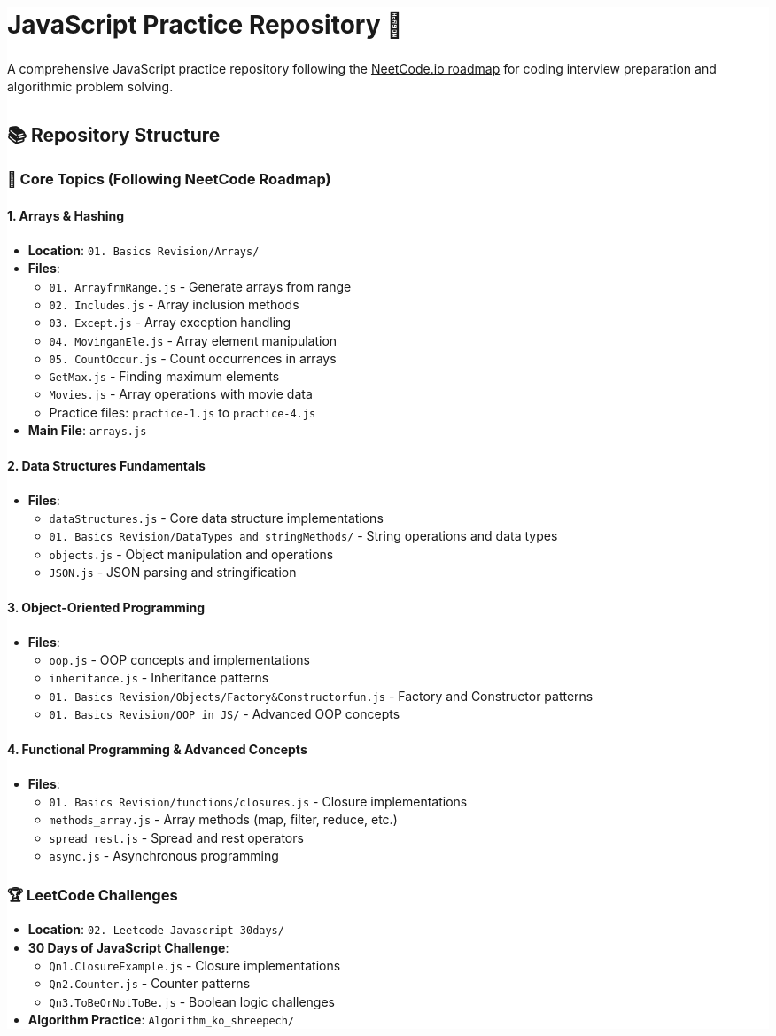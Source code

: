 # JavaScript Practice Repository 🚀

A comprehensive JavaScript practice repository following the [NeetCode.io roadmap](https://neetcode.io/roadmap) for coding interview preparation and algorithmic problem solving.

## 📚 Repository Structure

### 🎯 Core Topics (Following NeetCode Roadmap)

#### 1. Arrays & Hashing
- **Location**: `01. Basics Revision/Arrays/`
- **Files**:
  - `01. ArrayfrmRange.js` - Generate arrays from range
  - `02. Includes.js` - Array inclusion methods
  - `03. Except.js` - Array exception handling
  - `04. MovinganEle.js` - Array element manipulation
  - `05. CountOccur.js` - Count occurrences in arrays
  - `GetMax.js` - Finding maximum elements
  - `Movies.js` - Array operations with movie data
  - Practice files: `practice-1.js` to `practice-4.js`
- **Main File**: `arrays.js`

#### 2. Data Structures Fundamentals
- **Files**:
  - `dataStructures.js` - Core data structure implementations
  - `01. Basics Revision/DataTypes and stringMethods/` - String operations and data types
  - `objects.js` - Object manipulation and operations
  - `JSON.js` - JSON parsing and stringification

#### 3. Object-Oriented Programming
- **Files**:
  - `oop.js` - OOP concepts and implementations
  - `inheritance.js` - Inheritance patterns
  - `01. Basics Revision/Objects/Factory&Constructorfun.js` - Factory and Constructor patterns
  - `01. Basics Revision/OOP in JS/` - Advanced OOP concepts

#### 4. Functional Programming & Advanced Concepts
- **Files**:
  - `01. Basics Revision/functions/closures.js` - Closure implementations
  - `methods_array.js` - Array methods (map, filter, reduce, etc.)
  - `spread_rest.js` - Spread and rest operators
  - `async.js` - Asynchronous programming

### 🏆 LeetCode Challenges
- **Location**: `02. Leetcode-Javascript-30days/`
- **30 Days of JavaScript Challenge**:
  - `Qn1.ClosureExample.js` - Closure implementations
  - `Qn2.Counter.js` - Counter patterns
  - `Qn3.ToBeOrNotToBe.js` - Boolean logic challenges
- **Algorithm Practice**: `Algorithm_ko_shreepech/`
